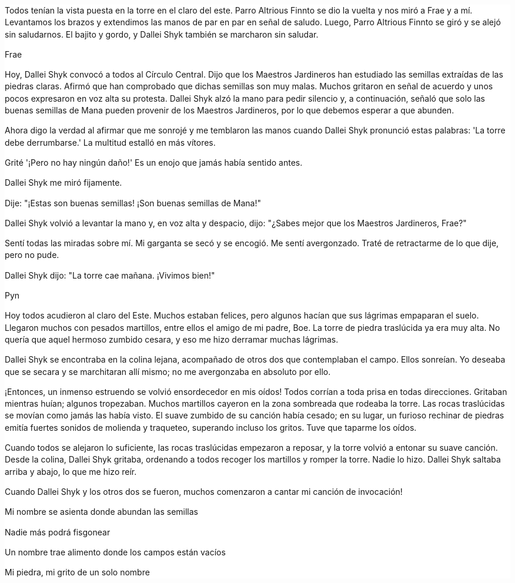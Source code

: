 Todos tenían la vista puesta en la torre en el claro del este. Parro Altrious Finnto se dio la vuelta y nos miró a Frae y a mí. Levantamos los brazos y extendimos las manos de par en par en señal de saludo. Luego, Parro Altrious Finnto se giró y se alejó sin saludarnos. El bajito y gordo, y Dallei Shyk también se marcharon sin saludar.

Frae

Hoy, Dallei Shyk convocó a todos al Círculo Central. Dijo que los Maestros Jardineros han estudiado las semillas extraídas de las piedras claras. Afirmó que han comprobado que dichas semillas son muy malas. Muchos gritaron en señal de acuerdo y unos pocos expresaron en voz alta su protesta. Dallei Shyk alzó la mano para pedir silencio y, a continuación, señaló que solo las buenas semillas de Mana pueden provenir de los Maestros Jardineros, por lo que debemos esperar a que abunden.

Ahora digo la verdad al afirmar que me sonrojé y me temblaron las manos cuando Dallei Shyk pronunció estas palabras: 'La torre debe derrumbarse.' La multitud estalló en más vítores.

Grité '¡Pero no hay ningún daño!' Es un enojo que jamás había sentido antes.

Dallei Shyk me miró fijamente.

Dije: "¡Estas son buenas semillas! ¡Son buenas semillas de Mana!"

Dallei Shyk volvió a levantar la mano y, en voz alta y despacio, dijo: "¿Sabes mejor que los Maestros Jardineros, Frae?"

Sentí todas las miradas sobre mí. Mi garganta se secó y se encogió. Me sentí avergonzado. Traté de retractarme de lo que dije, pero no pude.

Dallei Shyk dijo: "La torre cae mañana. ¡Vivimos bien!"

Pyn

Hoy todos acudieron al claro del Este. Muchos estaban felices, pero algunos hacían que sus lágrimas empaparan el suelo. Llegaron muchos con pesados martillos, entre ellos el amigo de mi padre, Boe. La torre de piedra traslúcida ya era muy alta. No quería que aquel hermoso zumbido cesara, y eso me hizo derramar muchas lágrimas.

Dallei Shyk se encontraba en la colina lejana, acompañado de otros dos que contemplaban el campo. Ellos sonreían. Yo deseaba que se secara y se marchitaran allí mismo; no me avergonzaba en absoluto por ello.

¡Entonces, un inmenso estruendo se volvió ensordecedor en mis oídos! Todos corrían a toda prisa en todas direcciones. Gritaban mientras huían; algunos tropezaban. Muchos martillos cayeron en la zona sombreada que rodeaba la torre. Las rocas traslúcidas se movían como jamás las había visto. El suave zumbido de su canción había cesado; en su lugar, un furioso rechinar de piedras emitía fuertes sonidos de molienda y traqueteo, superando incluso los gritos. Tuve que taparme los oídos.

Cuando todos se alejaron lo suficiente, las rocas traslúcidas empezaron a reposar, y la torre volvió a entonar su suave canción. Desde la colina, Dallei Shyk gritaba, ordenando a todos recoger los martillos y romper la torre. Nadie lo hizo. Dallei Shyk saltaba arriba y abajo, lo que me hizo reír.

Cuando Dallei Shyk y los otros dos se fueron, muchos comenzaron a cantar mi canción de invocación!

Mi nombre se asienta donde abundan las semillas

Nadie más podrá fisgonear

Un nombre trae alimento donde los campos están vacíos

Mi piedra, mi grito de un solo nombre

